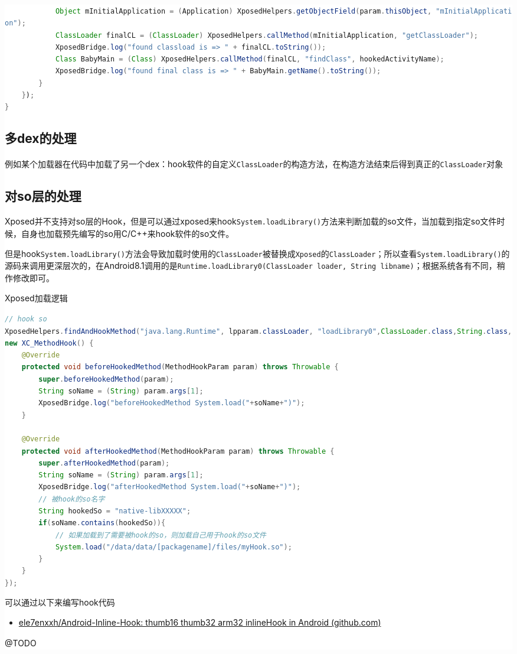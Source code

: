 ```java
            Object mInitialApplication = (Application) XposedHelpers.getObjectField(param.thisObject, "mInitialApplication");
            ClassLoader finalCL = (ClassLoader) XposedHelpers.callMethod(mInitialApplication, "getClassLoader");
            XposedBridge.log("found classload is => " + finalCL.toString());
            Class BabyMain = (Class) XposedHelpers.callMethod(finalCL, "findClass", hookedActivityName);
            XposedBridge.log("found final class is => " + BabyMain.getName().toString());
        }
    });
}
```



## 多dex的处理

例如某个加载器在代码中加载了另一个dex：hook软件的自定义`ClassLoader`的构造方法，在构造方法结束后得到真正的`ClassLoader`对象

## 对so层的处理

Xposed并不支持对so层的Hook，但是可以通过xposed来hook`System.loadLibrary()`方法来判断加载的so文件，当加载到指定so文件时候，自身也加载预先编写的so用C/C++来hook软件的so文件。

但是hook`System.loadLibrary()`方法会导致加载时使用的`ClassLoader`被替换成`Xposed`的`ClassLoader`；所以查看`System.loadLibrary()`的源码来调用更深层次的，在Android8.1调用的是`Runtime.loadLibrary0(ClassLoader loader, String libname)`；根据系统各有不同，稍作修改即可。

Xposed加载逻辑

```java
// hook so
XposedHelpers.findAndHookMethod("java.lang.Runtime", lpparam.classLoader, "loadLibrary0",ClassLoader.class,String.class, new XC_MethodHook() {
    @Override
    protected void beforeHookedMethod(MethodHookParam param) throws Throwable {
        super.beforeHookedMethod(param);
        String soName = (String) param.args[1];
        XposedBridge.log("beforeHookedMethod System.load("+soName+")");
    }

    @Override
    protected void afterHookedMethod(MethodHookParam param) throws Throwable {
        super.afterHookedMethod(param);
        String soName = (String) param.args[1];
        XposedBridge.log("afterHookedMethod System.load("+soName+")");
        // 被hook的so名字
        String hookedSo = "native-libXXXXX";
        if(soName.contains(hookedSo)){
            // 如果加载到了需要被hook的so，则加载自己用于hook的so文件
            System.load("/data/data/[packagename]/files/myHook.so");
        }
    }
});
```



可以通过以下来编写hook代码

-   [ele7enxxh/Android-Inline-Hook: thumb16 thumb32 arm32 inlineHook in Android (github.com)](https://github.com/ele7enxxh/Android-Inline-Hook)



@TODO






